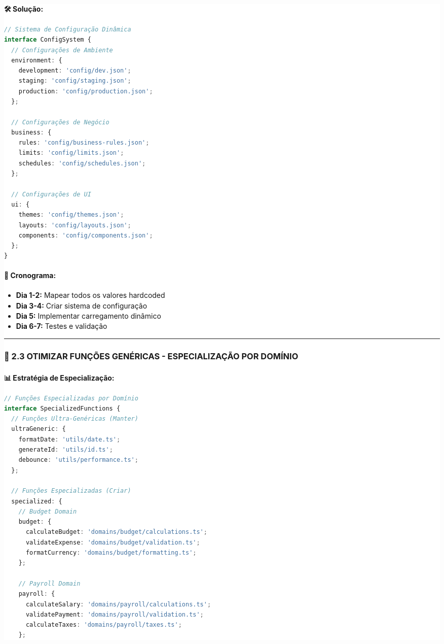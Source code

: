 #### **🛠️ Solução:**
```typescript
// Sistema de Configuração Dinâmica
interface ConfigSystem {
  // Configurações de Ambiente
  environment: {
    development: 'config/dev.json';
    staging: 'config/staging.json';
    production: 'config/production.json';
  };
  
  // Configurações de Negócio
  business: {
    rules: 'config/business-rules.json';
    limits: 'config/limits.json';
    schedules: 'config/schedules.json';
  };
  
  // Configurações de UI
  ui: {
    themes: 'config/themes.json';
    layouts: 'config/layouts.json';
    components: 'config/components.json';
  };
}
```

#### **📅 Cronograma:**
- **Dia 1-2:** Mapear todos os valores hardcoded
- **Dia 3-4:** Criar sistema de configuração
- **Dia 5:** Implementar carregamento dinâmico
- **Dia 6-7:** Testes e validação

---

### **🎯 2.3 OTIMIZAR FUNÇÕES GENÉRICAS - ESPECIALIZAÇÃO POR DOMÍNIO**

#### **📊 Estratégia de Especialização:**
```typescript
// Funções Especializadas por Domínio
interface SpecializedFunctions {
  // Funções Ultra-Genéricas (Manter)
  ultraGeneric: {
    formatDate: 'utils/date.ts';
    generateId: 'utils/id.ts';
    debounce: 'utils/performance.ts';
  };
  
  // Funções Especializadas (Criar)
  specialized: {
    // Budget Domain
    budget: {
      calculateBudget: 'domains/budget/calculations.ts';
      validateExpense: 'domains/budget/validation.ts';
      formatCurrency: 'domains/budget/formatting.ts';
    };
    
    // Payroll Domain
    payroll: {
      calculateSalary: 'domains/payroll/calculations.ts';
      validatePayment: 'domains/payroll/validation.ts';
      calculateTaxes: 'domains/payroll/taxes.ts';
    };
```